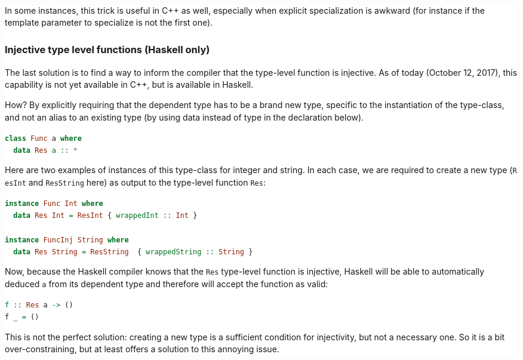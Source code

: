In some instances, this trick is useful in C++ as well, especially when explicit specialization is awkward (for instance if the template parameter to specialize is not the first one).

### Injective type level functions (Haskell only)

The last solution is to find a way to inform the compiler that the type-level function is injective. As of today (October 12, 2017), this capability is not yet available in C++, but is available in Haskell.

How? By explicitly requiring that the dependent type has to be a brand new type, specific to the instantiation of the type-class, and not an alias to an existing type (by using data instead of type in the declaration below).

```haskell
class Func a where
  data Res a :: *
```

Here are two examples of instances of this type-class for integer and string. In each case, we are required to create a new type (`ResInt` and `ResString` here) as output to the type-level function `Res`:

```haskell
instance Func Int where
  data Res Int = ResInt { wrappedInt :: Int }

instance FuncInj String where
  data Res String = ResString  { wrappedString :: String }
```

Now, because the Haskell compiler knows that the `Res` type-level function is injective, Haskell will be able to automatically deduced `a` from its dependent type and therefore will accept the function as valid:

```haskell
f :: Res a -> ()
f _ = ()
```

This is not the perfect solution: creating a new type is a sufficient condition for injectivity, but not a necessary one. So it is a bit over-constraining, but at least offers a solution to this annoying issue.
